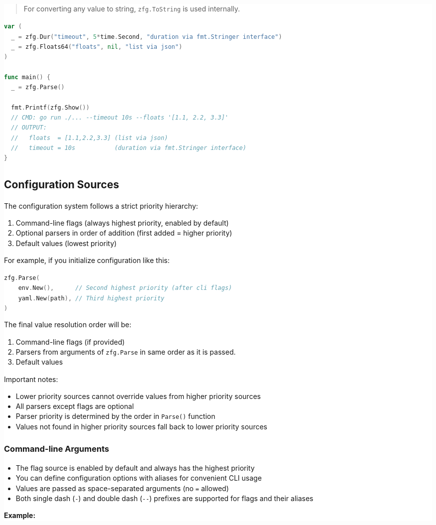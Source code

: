 > For converting any value to string, `zfg.ToString` is used internally.

```go
var (
  _ = zfg.Dur("timeout", 5*time.Second, "duration via fmt.Stringer interface")
  _ = zfg.Floats64("floats", nil, "list via json")
)

func main() {
  _ = zfg.Parse()

  fmt.Printf(zfg.Show())
  // CMD: go run ./... --timeout 10s --floats '[1.1, 2.2, 3.3]'
  // OUTPUT:
  //   floats  = [1.1,2.2,3.3] (list via json)
  //   timeout = 10s           (duration via fmt.Stringer interface)
}

```

## Configuration Sources

The configuration system follows a strict priority hierarchy:

1. Command-line flags (always highest priority, enabled by default)
2. Optional parsers in order of addition (first added = higher priority)
3. Default values (lowest priority)

For example, if you initialize configuration like this:
```go
zfg.Parse(
    env.New(),      // Second highest priority (after cli flags)
    yaml.New(path), // Third highest priority
)
```

The final value resolution order will be:
1. Command-line flags (if provided)
2. Parsers from arguments of `zfg.Parse` in same order as it is passed.
3. Default values

Important notes:
- Lower priority sources cannot override values from higher priority sources
- All parsers except flags are optional
- Parser priority is determined by the order in `Parse()` function
- Values not found in higher priority sources fall back to lower priority sources

### Command-line Arguments

- The flag source is enabled by default and always has the highest priority
- You can define configuration options with aliases for convenient CLI usage
- Values are passed as space-separated arguments (no `=` allowed)
- Both single dash (`-`) and double dash (`--`) prefixes are supported for flags and their aliases

**Example:**
